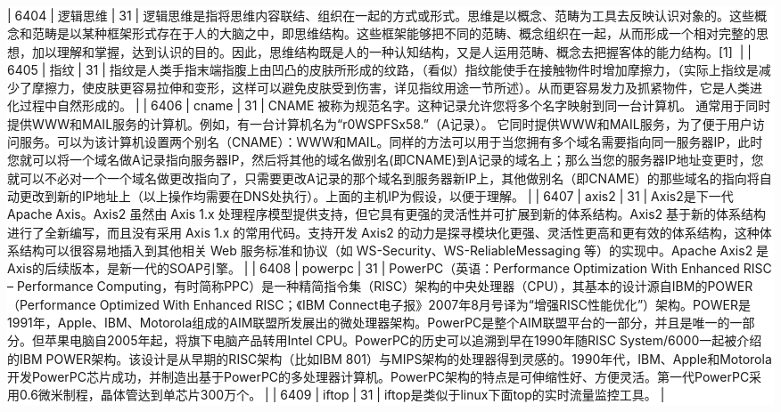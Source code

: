 | 6404 | 逻辑思维        | 31   | 逻辑思维是指将思维内容联结、组织在一起的方式或形式。思维是以概念、范畴为工具去反映认识对象的。这些概念和范畴是以某种框架形式存在于人的大脑之中，即思维结构。这些框架能够把不同的范畴、概念组织在一起，从而形成一个相对完整的思想，加以理解和掌握，达到认识的目的。因此，思维结构既是人的一种认知结构，又是人运用范畴、概念去把握客体的能力结构。[1]                                                                                                                                                                                                                                                                                                                                                                                                                                                                                                                                                                                                                                                                                                                                                                                                                 |
| 6405 | 指纹          | 31   | 指纹是人类手指末端指腹上由凹凸的皮肤所形成的纹路，（看似）指纹能使手在接触物件时增加摩擦力，（实际上指纹是减少了摩擦力，使皮肤更容易拉伸和变形，这样可以避免皮肤受到伤害，详见指纹用途一节所述）。从而更容易发力及抓紧物件，它是人类进化过程中自然形成的。                                                                                                                                                                                                                                                                                                                                                                                                                                                                                                                                                                                                                                                                                                                                                                                                                                                               |
| 6406 | cname       | 31   | CNAME 被称为规范名字。这种记录允许您将多个名字映射到同一台计算机。 通常用于同时提供WWW和MAIL服务的计算机。例如，有一台计算机名为“r0WSPFSx58.”（A记录）。 它同时提供WWW和MAIL服务，为了便于用户访问服务。可以为该计算机设置两个别名（CNAME）：WWW和MAIL。同样的方法可以用于当您拥有多个域名需要指向同一服务器IP，此时您就可以将一个域名做A记录指向服务器IP，然后将其他的域名做别名(即CNAME)到A记录的域名上；那么当您的服务器IP地址变更时，您就可以不必对一个一个域名做更改指向了，只需要更改A记录的那个域名到服务器新IP上，其他做别名（即CNAME）的那些域名的指向将自动更改到新的IP地址上（以上操作均需要在DNS处执行）。上面的主机IP为假设，以便于理解。                                                                                                                                                                                                                                                                                                                                                                                                                                                                                                                                                                                                                          |
| 6407 | axis2       | 31   | Axis2是下一代 Apache Axis。Axis2 虽然由 Axis 1.x 处理程序模型提供支持，但它具有更强的灵活性并可扩展到新的体系结构。Axis2 基于新的体系结构进行了全新编写，而且没有采用 Axis 1.x 的常用代码。支持开发 Axis2 的动力是探寻模块化更强、灵活性更高和更有效的体系结构，这种体系结构可以很容易地插入到其他相关 Web 服务标准和协议（如 WS-Security、WS-ReliableMessaging 等）的实现中。Apache Axis2 是Axis的后续版本，是新一代的SOAP引擎。                                                                                                                                                                                                                                                                                                                                                                                                                                                                                                                                                                                                                                                                                                                  |
| 6408 | powerpc     | 31   | PowerPC（英语：Performance Optimization With Enhanced RISC – Performance Computing，有时简称PPC）是一种精简指令集（RISC）架构的中央处理器（CPU），其基本的设计源自IBM的POWER（Performance Optimized With Enhanced RISC；《IBM Connect电子报》2007年8月号译为“增强RISC性能优化”）架构。POWER是1991年，Apple、IBM、Motorola组成的AIM联盟所发展出的微处理器架构。PowerPC是整个AIM联盟平台的一部分，并且是唯一的一部分。但苹果电脑自2005年起，将旗下电脑产品转用Intel CPU。PowerPC的历史可以追溯到早在1990年随RISC System/6000一起被介绍的IBM POWER架构。该设计是从早期的RISC架构（比如IBM 801）与MIPS架构的处理器得到灵感的。1990年代，IBM、Apple和Motorola开发PowerPC芯片成功，并制造出基于PowerPC的多处理器计算机。PowerPC架构的特点是可伸缩性好、方便灵活。第一代PowerPC采用0.6微米制程，晶体管达到单芯片300万个。                                                                                                                                                                                                                                                                                                                                                                                                                        |
| 6409 | iftop       | 31   | iftop是类似于linux下面top的实时流量监控工具。                                                                                                                                                                                                                                                                                                                                                                                                                                                                                                                                                                                                                                                                                                                                                                                                                                                                                                                                                               |